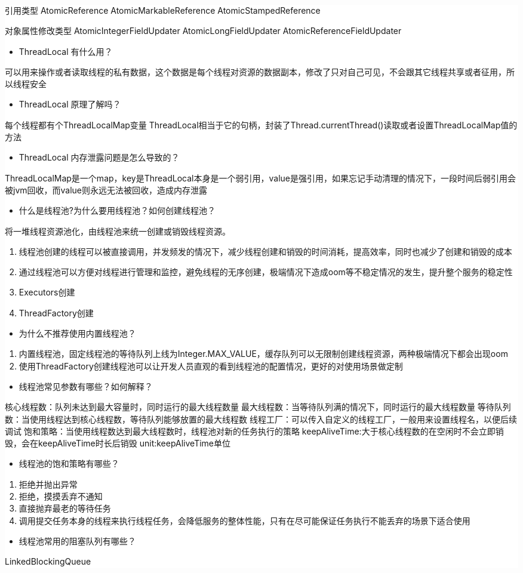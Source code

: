 引用类型
AtomicReference
AtomicMarkableReference
AtomicStampedReference

对象属性修改类型
AtomicIntegerFieldUpdater
AtomicLongFieldUpdater
AtomicReferenceFieldUpdater


- ThreadLocal 有什么用？

可以用来操作或者读取线程的私有数据，这个数据是每个线程对资源的数据副本，修改了只对自己可见，不会跟其它线程共享或者征用，所以线程安全

- ThreadLocal 原理了解吗？

每个线程都有个ThreadLocalMap变量
ThreadLocal相当于它的句柄，封装了Thread.currentThread()读取或者设置ThreadLocalMap值的方法

- ThreadLocal 内存泄露问题是怎么导致的？

ThreadLocalMap是一个map，key是ThreadLocal本身是一个弱引用，value是强引用，如果忘记手动清理的情况下，一段时间后弱引用会被jvm回收，而value则永远无法被回收，造成内存泄露

- 什么是线程池?为什么要用线程池？如何创建线程池？

将一堆线程资源池化，由线程池来统一创建或销毁线程资源。

1. 线程池创建的线程可以被直接调用，并发频发的情况下，减少线程创建和销毁的时间消耗，提高效率，同时也减少了创建和销毁的成本
2. 通过线程池可以方便对线程进行管理和监控，避免线程的无序创建，极端情况下造成oom等不稳定情况的发生，提升整个服务的稳定性

1. Executors创建
2. ThreadFactory创建

- 为什么不推荐使用内置线程池？

1. 内置线程池，固定线程池的等待队列上线为Integer.MAX_VALUE，缓存队列可以无限制创建线程资源，两种极端情况下都会出现oom
2. 使用ThreadFactory创建线程池可以让开发人员直观的看到线程池的配置情况，更好的对使用场景做定制

- 线程池常见参数有哪些？如何解释？

核心线程数：队列未达到最大容量时，同时运行的最大线程数量
最大线程数：当等待队列满的情况下，同时运行的最大线程数量
等待队列数：当使用线程达到核心线程数，等待队列能够放置的最大线程数
线程工厂：可以传入自定义的线程工厂，一般用来设置线程名，以便后续调试
饱和策略：当使用线程数达到最大线程数时，线程池对新的任务执行的策略
keepAliveTime:大于核心线程数的在空闲时不会立即销毁，会在keepAliveTime时长后销毁
unit:keepAliveTime单位

- 线程池的饱和策略有哪些？

1. 拒绝并抛出异常
2. 拒绝，摸摸丢弃不通知
3. 直接抛弃最老的等待任务
4. 调用提交任务本身的线程来执行线程任务，会降低服务的整体性能，只有在尽可能保证任务执行不能丢弃的场景下适合使用

- 线程池常用的阻塞队列有哪些？

LinkedBlockingQueue
